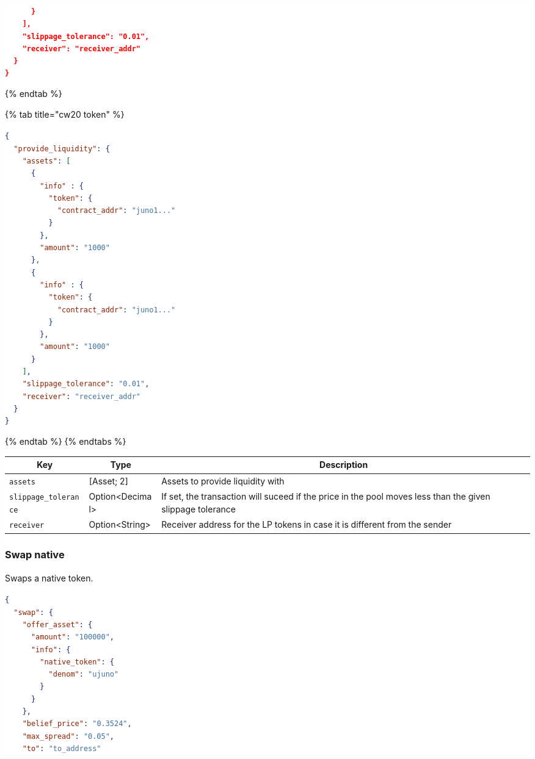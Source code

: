 ```json
      }
    ],
    "slippage_tolerance": "0.01",
    "receiver": "receiver_addr"
  }
}
```
{% endtab %}

{% tab title="cw20 token" %}
```json
{
  "provide_liquidity": {
    "assets": [
      {
        "info" : {
          "token": {
            "contract_addr": "juno1..."
          }
        },
        "amount": "1000"
      },
      {
        "info" : {
          "token": {
            "contract_addr": "juno1..."
          }
        },
        "amount": "1000"
      }
    ],
    "slippage_tolerance": "0.01",
    "receiver": "receiver_addr"
  }
}
```
{% endtab %}
{% endtabs %}

| Key                  | Type             | Description                                                                                               |
| -------------------- | ---------------- | --------------------------------------------------------------------------------------------------------- |
| `assets`             | \[Asset; 2]      | Assets to provide liquidity with                                                                          |
| `slippage_tolerance` | Option\<Decimal> | If set, the transaction will suceed if the price in the pool moves less than the given slippage tolerance |
| `receiver`           | Option\<String>  | Receiver address for the LP tokens in case it is different from the sender                                |

### Swap native

Swaps a native token.

```json
{
  "swap": {
    "offer_asset": {
      "amount": "100000",
      "info": {
        "native_token": {
          "denom": "ujuno"
        }
      }
    },
    "belief_price": "0.3524",
    "max_spread": "0.05",
    "to": "to_address"
```